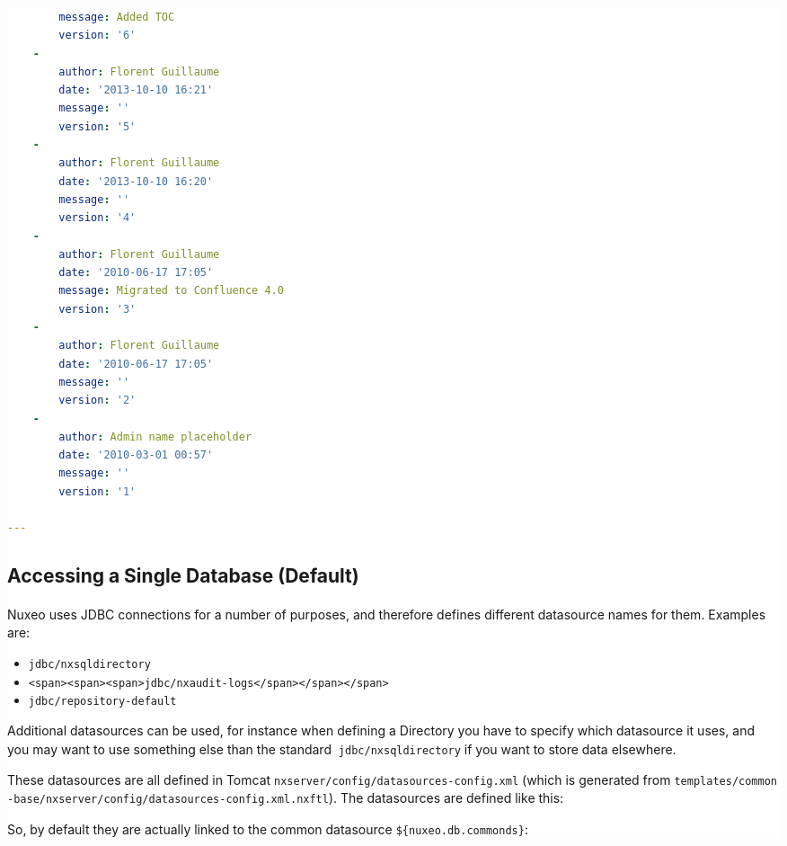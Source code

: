 ```yaml
        message: Added TOC
        version: '6'
    - 
        author: Florent Guillaume
        date: '2013-10-10 16:21'
        message: ''
        version: '5'
    - 
        author: Florent Guillaume
        date: '2013-10-10 16:20'
        message: ''
        version: '4'
    - 
        author: Florent Guillaume
        date: '2010-06-17 17:05'
        message: Migrated to Confluence 4.0
        version: '3'
    - 
        author: Florent Guillaume
        date: '2010-06-17 17:05'
        message: ''
        version: '2'
    - 
        author: Admin name placeholder
        date: '2010-03-01 00:57'
        message: ''
        version: '1'

---
```

## Accessing a Single Database (Default)

Nuxeo uses JDBC connections for a number of purposes, and therefore defines different datasource names for them. Examples are:

*   `jdbc/nxsqldirectory`
*   `<span><span><span>jdbc/nxaudit-logs</span></span></span>`
*   `jdbc/repository-default`<span><span><span>
    </span></span></span>

Additional datasources can be used, for instance when defining a Directory you have to specify which datasource it uses, and you may want to use something else than the standard&nbsp; <span>`jdbc/nxsqldirectory` if you want to store data elsewhere.</span>

These datasources are all defined in Tomcat `nxserver/config/datasources-config.xml` (which is generated from `templates/common-base/nxserver/config/datasources-config.xml.nxftl`). The <span>datasources are defined like this:</span>

So, by default they are actually linked to the common datasource `${nuxeo.db.commonds}`:

```

```

